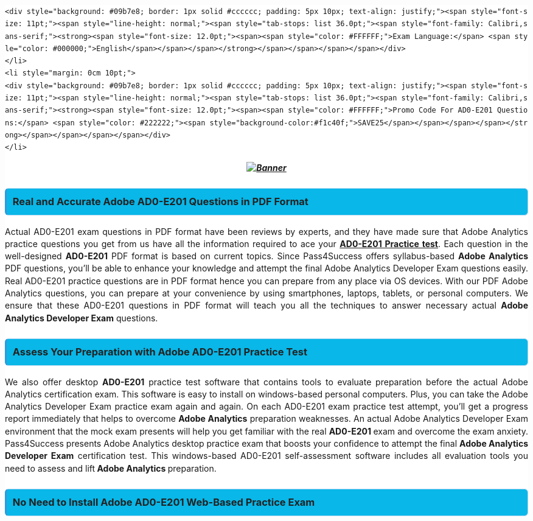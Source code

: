 	<div style="background: #09b7e8; border: 1px solid #cccccc; padding: 5px 10px; text-align: justify;"><span style="font-size: 11pt;"><span style="line-height: normal;"><span style="tab-stops: list 36.0pt;"><span style="font-family: Calibri,sans-serif;"><strong><span style="font-size: 12.0pt;"><span><span style="color: #FFFFFF;">Exam Language:</span> <span style="color: #000000;">English</span></span></span></strong></span></span></span></span></div>
	</li>
	<li style="margin: 0cm 10pt;">
	<div style="background: #09b7e8; border: 1px solid #cccccc; padding: 5px 10px; text-align: justify;"><span style="font-size: 11pt;"><span style="line-height: normal;"><span style="tab-stops: list 36.0pt;"><span style="font-family: Calibri,sans-serif;"><strong><span style="font-size: 12.0pt;"><span><span style="color: #FFFFFF;">Promo Code For AD0-E201 Questions:</span> <span style="color: #222222;"><span style="background-color:#f1c40f;">SAVE25</span></span></span></span></strong></span></span></span></span></div>
	</li>
</ul>

<p style="text-align: center;"><em><strong><a href="https://www.pass4success.com/adobe/exam/ad0-e201"><img width="100%" src="https://i.imgur.com/lLYzER3.jpg" alt="Banner"/></a></strong></em></p>

<h3><strong><span style="display: block; color: #222222; background: #09b7e8; border: 0.5px solid #AED6F1; border-left: 3px solid #3498DB; padding: .6em; border-radius: 6px;">Real and Accurate Adobe AD0-E201 Questions in PDF Format</span></strong></h3>

<p style="text-align: justify;">Actual AD0-E201 exam questions in PDF format have been reviews by experts, and they have made sure that Adobe Analytics practice questions you get from us have all the information required to ace your <strong><a href="https://www.pass4success.com/adobe/exam/ad0-e201">AD0-E201 Practice test</a></strong>. Each question in the well-designed <strong>AD0-E201</strong> PDF format is based on current topics. Since Pass4Success offers syllabus-based <strong>Adobe Analytics</strong> PDF questions, you’ll be able to enhance your knowledge and attempt the final Adobe Analytics Developer Exam questions easily. Real AD0-E201 practice questions are in PDF format hence you can prepare from any place via OS devices. With our PDF Adobe Analytics questions, you can prepare at your convenience by using smartphones, laptops, tablets, or personal computers. We ensure that these AD0-E201 questions in PDF format will teach you all the techniques to answer necessary actual <strong>Adobe Analytics Developer Exam</strong> questions.</p>

<h3><strong><span style="display: block; color: #222222; background: #09b7e8; border: 0.5px solid #AED6F1; border-left: 3px solid #3498DB; padding: .6em; border-radius: 6px;">Assess Your Preparation with Adobe AD0-E201 Practice Test</span></strong></h3>

<p style="text-align: justify;">We also offer desktop <strong>AD0-E201</strong> practice test software that contains tools to evaluate preparation before the actual Adobe Analytics certification exam. This software is easy to install on windows-based personal computers. Plus, you can take the Adobe Analytics Developer Exam practice exam again and again. On each AD0-E201 exam practice test attempt, you’ll get a progress report immediately that helps to overcome <strong>Adobe Analytics</strong> preparation weaknesses. An actual Adobe Analytics Developer Exam environment that the mock exam presents will help you get familiar with the real <strong>AD0-E201 </strong>exam and overcome the exam anxiety. Pass4Success presents Adobe Analytics desktop practice exam that boosts your confidence to attempt the final <strong>Adobe Analytics Developer Exam</strong> certification test. This windows-based AD0-E201 self-assessment software includes all evaluation tools you need to assess and lift<strong> Adobe Analytics </strong>preparation.</p>

<h3><strong><span style="display: block; color: #222222; background: #09b7e8; border: 0.5px solid #AED6F1; border-left: 3px solid #3498DB; padding: .6em; border-radius: 6px;">No Need to Install Adobe AD0-E201 Web-Based Practice Exam</span></strong></h3>
